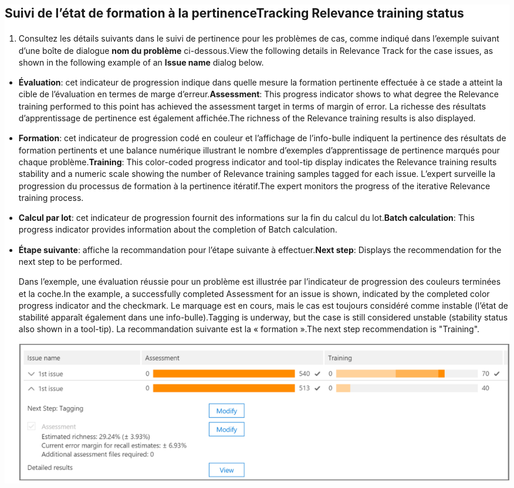 ## <a name="tracking-relevance-training-status"></a><span data-ttu-id="119c2-107">Suivi de l’état de formation à la pertinence</span><span class="sxs-lookup"><span data-stu-id="119c2-107">Tracking Relevance training status</span></span>

1. <span data-ttu-id="119c2-108">Consultez les détails suivants dans le suivi de pertinence pour les problèmes de cas, comme indiqué dans l’exemple suivant d’une boîte de dialogue **nom du problème** ci-dessous.</span><span class="sxs-lookup"><span data-stu-id="119c2-108">View the following details in Relevance Track for the case issues, as shown in the following example of an **Issue name** dialog below.</span></span> 
    
  - <span data-ttu-id="119c2-109">**Évaluation**: cet indicateur de progression indique dans quelle mesure la formation pertinente effectuée à ce stade a atteint la cible de l’évaluation en termes de marge d’erreur.</span><span class="sxs-lookup"><span data-stu-id="119c2-109">**Assessment**: This progress indicator shows to what degree the Relevance training performed to this point has achieved the assessment target in terms of margin of error.</span></span> <span data-ttu-id="119c2-110">La richesse des résultats d’apprentissage de pertinence est également affichée.</span><span class="sxs-lookup"><span data-stu-id="119c2-110">The richness of the Relevance training results is also displayed.</span></span> 
    
  - <span data-ttu-id="119c2-111">**Formation**: cet indicateur de progression codé en couleur et l’affichage de l’info-bulle indiquent la pertinence des résultats de formation pertinents et une balance numérique illustrant le nombre d’exemples d’apprentissage de pertinence marqués pour chaque problème.</span><span class="sxs-lookup"><span data-stu-id="119c2-111">**Training**: This color-coded progress indicator and tool-tip display indicates the Relevance training results stability and a numeric scale showing the number of Relevance training samples tagged for each issue.</span></span> <span data-ttu-id="119c2-112">L’expert surveille la progression du processus de formation à la pertinence itératif.</span><span class="sxs-lookup"><span data-stu-id="119c2-112">The expert monitors the progress of the iterative Relevance training process.</span></span> 
    
  - <span data-ttu-id="119c2-113">**Calcul par lot**: cet indicateur de progression fournit des informations sur la fin du calcul du lot.</span><span class="sxs-lookup"><span data-stu-id="119c2-113">**Batch calculation**: This progress indicator provides information about the completion of Batch calculation.</span></span>
    
  - <span data-ttu-id="119c2-114">**Étape suivante**: affiche la recommandation pour l’étape suivante à effectuer.</span><span class="sxs-lookup"><span data-stu-id="119c2-114">**Next step**: Displays the recommendation for the next step to be performed.</span></span> 
    
    <span data-ttu-id="119c2-115">Dans l’exemple, une évaluation réussie pour un problème est illustrée par l’indicateur de progression des couleurs terminées et la coche.</span><span class="sxs-lookup"><span data-stu-id="119c2-115">In the example, a successfully completed Assessment for an issue is shown, indicated by the completed color progress indicator and the checkmark.</span></span> <span data-ttu-id="119c2-116">Le marquage est en cours, mais le cas est toujours considéré comme instable (l’état de stabilité apparaît également dans une info-bulle).</span><span class="sxs-lookup"><span data-stu-id="119c2-116">Tagging is underway, but the case is still considered unstable (stability status also shown in a tool-tip).</span></span> <span data-ttu-id="119c2-117">La recommandation suivante est la « formation ».</span><span class="sxs-lookup"><span data-stu-id="119c2-117">The next step recommendation is "Training".</span></span> 
    
    ![Formation de suivi de pertinence étape 1](media/a00fe607-680a-48eb-9d61-4565319f7ab6.png)
  